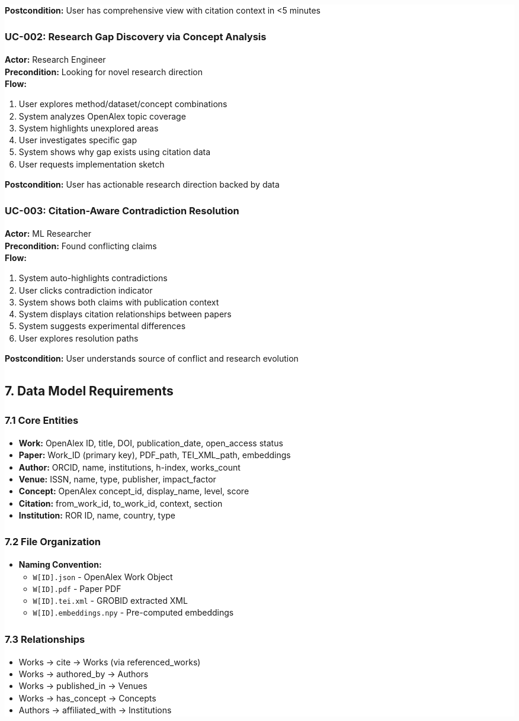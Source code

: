 **Postcondition:** User has comprehensive view with citation context in <5 minutes

### UC-002: Research Gap Discovery via Concept Analysis
**Actor:** Research Engineer  
**Precondition:** Looking for novel research direction  
**Flow:**
1. User explores method/dataset/concept combinations
2. System analyzes OpenAlex topic coverage
3. System highlights unexplored areas
4. User investigates specific gap
5. System shows why gap exists using citation data
6. User requests implementation sketch

**Postcondition:** User has actionable research direction backed by data

### UC-003: Citation-Aware Contradiction Resolution
**Actor:** ML Researcher  
**Precondition:** Found conflicting claims  
**Flow:**
1. System auto-highlights contradictions
2. User clicks contradiction indicator
3. System shows both claims with publication context
4. System displays citation relationships between papers
5. System suggests experimental differences
6. User explores resolution paths

**Postcondition:** User understands source of conflict and research evolution

## 7. Data Model Requirements

### 7.1 Core Entities
- **Work:** OpenAlex ID, title, DOI, publication_date, open_access status
- **Paper:** Work_ID (primary key), PDF_path, TEI_XML_path, embeddings
- **Author:** ORCID, name, institutions, h-index, works_count
- **Venue:** ISSN, name, type, publisher, impact_factor
- **Concept:** OpenAlex concept_id, display_name, level, score
- **Citation:** from_work_id, to_work_id, context, section
- **Institution:** ROR ID, name, country, type

### 7.2 File Organization
- **Naming Convention:** 
  - `W[ID].json` - OpenAlex Work Object
  - `W[ID].pdf` - Paper PDF
  - `W[ID].tei.xml` - GROBID extracted XML
  - `W[ID].embeddings.npy` - Pre-computed embeddings

### 7.3 Relationships
- Works → cite → Works (via referenced_works)
- Works → authored_by → Authors
- Works → published_in → Venues
- Works → has_concept → Concepts
- Authors → affiliated_with → Institutions
